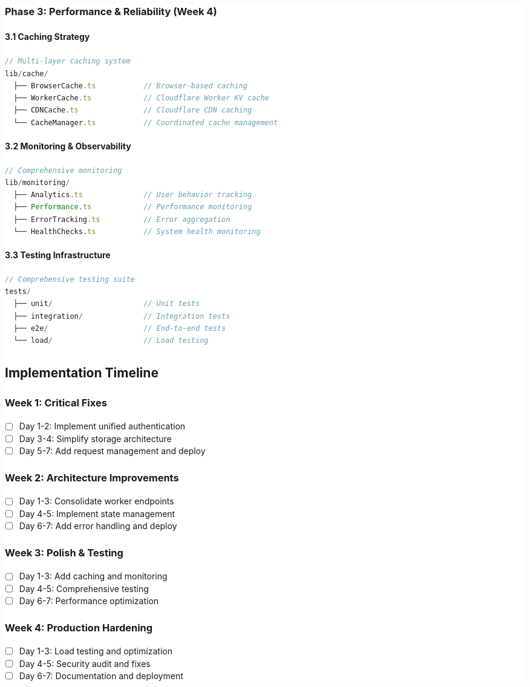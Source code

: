 ### Phase 3: Performance & Reliability (Week 4)

#### 3.1 **Caching Strategy**
```typescript
// Multi-layer caching system
lib/cache/
  ├── BrowserCache.ts           // Browser-based caching
  ├── WorkerCache.ts            // Cloudflare Worker KV cache
  ├── CDNCache.ts               // Cloudflare CDN caching
  └── CacheManager.ts           // Coordinated cache management
```

#### 3.2 **Monitoring & Observability**
```typescript
// Comprehensive monitoring
lib/monitoring/
  ├── Analytics.ts              // User behavior tracking
  ├── Performance.ts            // Performance monitoring
  ├── ErrorTracking.ts          // Error aggregation
  └── HealthChecks.ts           // System health monitoring
```

#### 3.3 **Testing Infrastructure**
```typescript
// Comprehensive testing suite
tests/
  ├── unit/                     // Unit tests
  ├── integration/              // Integration tests
  ├── e2e/                      // End-to-end tests
  └── load/                     // Load testing
```

## Implementation Timeline

### Week 1: Critical Fixes
- [ ] Day 1-2: Implement unified authentication
- [ ] Day 3-4: Simplify storage architecture
- [ ] Day 5-7: Add request management and deploy

### Week 2: Architecture Improvements
- [ ] Day 1-3: Consolidate worker endpoints
- [ ] Day 4-5: Implement state management
- [ ] Day 6-7: Add error handling and deploy

### Week 3: Polish & Testing
- [ ] Day 1-3: Add caching and monitoring
- [ ] Day 4-5: Comprehensive testing
- [ ] Day 6-7: Performance optimization

### Week 4: Production Hardening
- [ ] Day 1-3: Load testing and optimization
- [ ] Day 4-5: Security audit and fixes
- [ ] Day 6-7: Documentation and deployment
